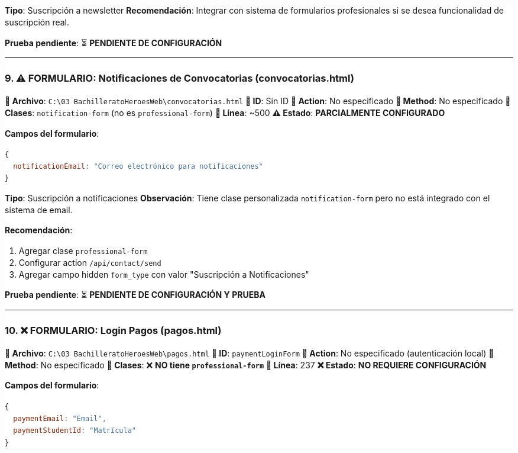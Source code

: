 **Tipo**: Suscripción a newsletter
**Recomendación**: Integrar con sistema de formularios profesionales si se desea funcionalidad de suscripción real.

**Prueba pendiente**: ⏳ **PENDIENTE DE CONFIGURACIÓN**

---

### 9. ⚠️ FORMULARIO: Notificaciones de Convocatorias (convocatorias.html)

**📁 Archivo**: `C:\03 BachilleratoHeroesWeb\convocatorias.html`
**🔖 ID**: Sin ID
**🎯 Action**: No especificado
**📝 Method**: No especificado
**🎨 Clases**: `notification-form` (no es `professional-form`)
**📍 Línea**: ~500
**⚠️ Estado**: **PARCIALMENTE CONFIGURADO**

**Campos del formulario**:
```javascript
{
  notificationEmail: "Correo electrónico para notificaciones"
}
```

**Tipo**: Suscripción a notificaciones
**Observación**: Tiene clase personalizada `notification-form` pero no está integrado con el sistema de email.

**Recomendación**:
1. Agregar clase `professional-form`
2. Configurar action `/api/contact/send`
3. Agregar campo hidden `form_type` con valor "Suscripción a Notificaciones"

**Prueba pendiente**: ⏳ **PENDIENTE DE CONFIGURACIÓN Y PRUEBA**

---

### 10. ❌ FORMULARIO: Login Pagos (pagos.html)

**📁 Archivo**: `C:\03 BachilleratoHeroesWeb\pagos.html`
**🔖 ID**: `paymentLoginForm`
**🎯 Action**: No especificado (autenticación local)
**📝 Method**: No especificado
**🎨 Clases**: ❌ **NO tiene `professional-form`**
**📍 Línea**: 237
**❌ Estado**: **NO REQUIERE CONFIGURACIÓN**

**Campos del formulario**:
```javascript
{
  paymentEmail: "Email",
  paymentStudentId: "Matrícula"
}
```
